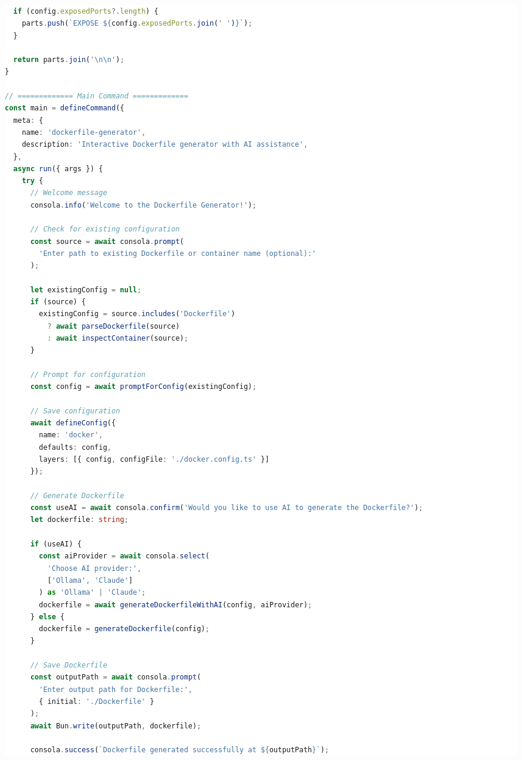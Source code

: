 ```typescript
  if (config.exposedPorts?.length) {
    parts.push(`EXPOSE ${config.exposedPorts.join(' ')}`);
  }

  return parts.join('\n\n');
}

// ============= Main Command =============
const main = defineCommand({
  meta: {
    name: 'dockerfile-generator',
    description: 'Interactive Dockerfile generator with AI assistance',
  },
  async run({ args }) {
    try {
      // Welcome message
      consola.info('Welcome to the Dockerfile Generator!');

      // Check for existing configuration
      const source = await consola.prompt(
        'Enter path to existing Dockerfile or container name (optional):'
      );

      let existingConfig = null;
      if (source) {
        existingConfig = source.includes('Dockerfile')
          ? await parseDockerfile(source)
          : await inspectContainer(source);
      }

      // Prompt for configuration
      const config = await promptForConfig(existingConfig);

      // Save configuration
      await defineConfig({
        name: 'docker',
        defaults: config,
        layers: [{ config, configFile: './docker.config.ts' }]
      });

      // Generate Dockerfile
      const useAI = await consola.confirm('Would you like to use AI to generate the Dockerfile?');
      let dockerfile: string;

      if (useAI) {
        const aiProvider = await consola.select(
          'Choose AI provider:',
          ['Ollama', 'Claude']
        ) as 'Ollama' | 'Claude';
        dockerfile = await generateDockerfileWithAI(config, aiProvider);
      } else {
        dockerfile = generateDockerfile(config);
      }

      // Save Dockerfile
      const outputPath = await consola.prompt(
        'Enter output path for Dockerfile:',
        { initial: './Dockerfile' }
      );
      await Bun.write(outputPath, dockerfile);

      consola.success(`Dockerfile generated successfully at ${outputPath}`);

```